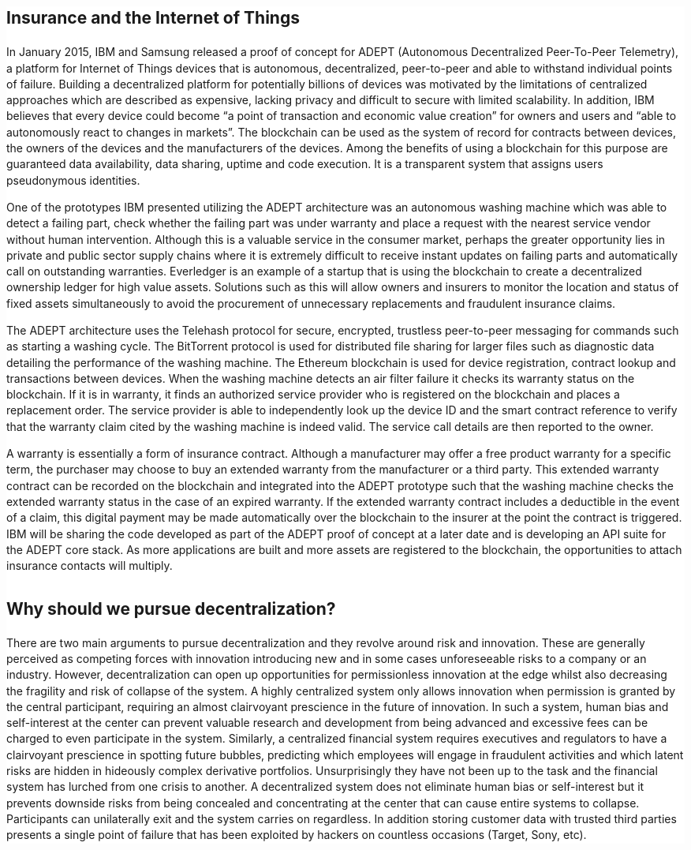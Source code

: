 ## Insurance and the Internet of Things

In January 2015, IBM and Samsung released a proof of concept for ADEPT (Autonomous Decentralized Peer-To-Peer Telemetry), a platform for Internet of Things devices that is autonomous, decentralized, peer-to-peer and able to withstand individual points of failure. Building a decentralized platform for potentially billions of devices was motivated by the limitations of centralized approaches which are described as expensive, lacking privacy and difficult to secure with limited scalability. In addition, IBM believes that every device could become “a point of transaction and economic value creation” for owners and users and “able to autonomously react to changes in markets”. The blockchain can be used as the system of record for contracts between devices, the owners of the devices and the manufacturers of the devices. Among the benefits of using a blockchain for this purpose are guaranteed data availability, data sharing, uptime and code execution. It is a transparent system that assigns users pseudonymous identities.

One of the prototypes IBM presented utilizing the ADEPT architecture was an autonomous washing machine which was able to detect a failing part, check whether the failing part was under warranty and place a request with the nearest service vendor without human intervention. Although this is a valuable service in the consumer market, perhaps the greater opportunity lies in private and public sector supply chains where it is extremely difficult to receive instant updates on failing parts and automatically call on outstanding warranties. Everledger is an example of a startup that is using the blockchain to create a decentralized ownership ledger for high value assets. Solutions such as this will allow owners and insurers to monitor the location and status of fixed assets simultaneously to avoid the procurement of unnecessary replacements and fraudulent insurance claims.

The ADEPT architecture uses the Telehash protocol for secure, encrypted, trustless peer-to-peer messaging for commands such as starting a washing cycle. The BitTorrent protocol is used for distributed file sharing for larger files such as diagnostic data detailing the performance of the washing machine. The Ethereum blockchain is used for device registration, contract lookup and transactions between devices. When the washing machine detects an air filter failure it checks its warranty status on the blockchain. If it is in warranty, it finds an authorized service provider who is registered on the blockchain and places a replacement order. The service provider is able to independently look up the device ID and the smart contract reference to verify that the warranty claim cited by the washing machine is indeed valid. The service call details are then reported to the owner. 

A warranty is essentially a form of insurance contract. Although a manufacturer may offer a free product warranty for a specific term, the purchaser may choose to buy an extended warranty from the manufacturer or a third party. This extended warranty contract can be recorded on the blockchain and integrated into the ADEPT prototype such that the washing machine checks the extended warranty status in the case of an expired warranty. If the extended warranty contract includes a deductible in the event of a claim, this digital payment may be made automatically over the blockchain to the insurer at the point the contract is triggered. IBM will be sharing the code developed as part of the ADEPT proof of concept at a later date and is developing an API suite for the ADEPT core stack. As more applications are built and more assets are registered to the blockchain, the opportunities to attach insurance contacts will multiply.

## Why should we pursue decentralization?

There are two main arguments to pursue decentralization and they revolve around risk and innovation. These are generally perceived as competing forces with innovation introducing new and in some cases unforeseeable risks to a company or an industry. However, decentralization can open up opportunities for permissionless innovation at the edge whilst also decreasing the fragility and risk of collapse of the system. A highly centralized system only allows innovation when permission is granted by the central participant, requiring an almost clairvoyant prescience in the future of innovation. In such a system, human bias and self-interest at the center can prevent valuable research and development from being advanced and excessive fees can be charged to even participate in the system. Similarly, a centralized financial system requires executives and regulators to have a clairvoyant prescience in spotting future bubbles, predicting which employees will engage in fraudulent activities and which latent risks are hidden in hideously complex derivative portfolios. Unsurprisingly they have not been up to the task and the financial system has lurched from one crisis to another. A decentralized system does not eliminate human bias or self-interest but it prevents downside risks from being concealed and concentrating at the center that can cause entire systems to collapse. Participants can unilaterally exit and the system carries on regardless. In addition storing customer data with trusted third parties presents a single point of failure that has been exploited by hackers on countless occasions (Target, Sony, etc).